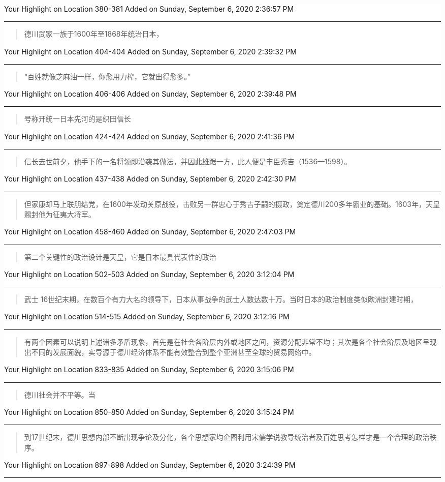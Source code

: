 Your Highlight on Location 380-381 Added on Sunday, September 6, 2020 2:36:57 PM

---

> 德川武家一族于1600年至1868年统治日本，

Your Highlight on Location 404-404 Added on Sunday, September 6, 2020 2:39:32 PM

---

> “百姓就像芝麻油一样，你愈用力榨，它就出得愈多。”

Your Highlight on Location 406-406 Added on Sunday, September 6, 2020 2:39:48 PM

---

> 号称开统一日本先河的是织田信长

Your Highlight on Location 424-424 Added on Sunday, September 6, 2020 2:41:36 PM

---

> 信长去世前夕，他手下的一名将领即沿袭其做法，并因此雄踞一方，此人便是丰臣秀吉（1536—1598）。

Your Highlight on Location 437-438 Added on Sunday, September 6, 2020 2:42:30 PM

---

> 但家康却马上联朋结党，在1600年发动关原战役，击败另一群忠心于秀吉子嗣的摄政，奠定德川200多年霸业的基础。1603年，天皇赐封他为征夷大将军。

Your Highlight on Location 458-460 Added on Sunday, September 6, 2020 2:47:03 PM

---

> 第二个关键性的政治设计是天皇，它是日本最具代表性的政治

Your Highlight on Location 502-503 Added on Sunday, September 6, 2020 3:12:04 PM

---

> 武士 16世纪末期，在数百个有力大名的领导下，日本从事战争的武士人数达数十万。当时日本的政治制度类似欧洲封建时期，

Your Highlight on Location 514-515 Added on Sunday, September 6, 2020 3:12:16 PM

---

> 有两个因素可以说明上述诸多矛盾现象，首先是在社会各阶层内外或地区之间，资源分配非常不均；其次是各个社会阶层及地区呈现出不同的发展面貌，实导源于德川经济体系不能有效整合到整个亚洲甚至全球的贸易网络中。

Your Highlight on Location 833-835 Added on Sunday, September 6, 2020 3:15:06 PM

---

> 德川社会并不平等。当

Your Highlight on Location 850-850 Added on Sunday, September 6, 2020 3:15:24 PM

---

> 到17世纪末，德川思想内部不断出现争论及分化，各个思想家均企图利用宋儒学说教导统治者及百姓思考怎样才是一个合理的政治秩序。

Your Highlight on Location 897-898 Added on Sunday, September 6, 2020 3:24:39 PM

---